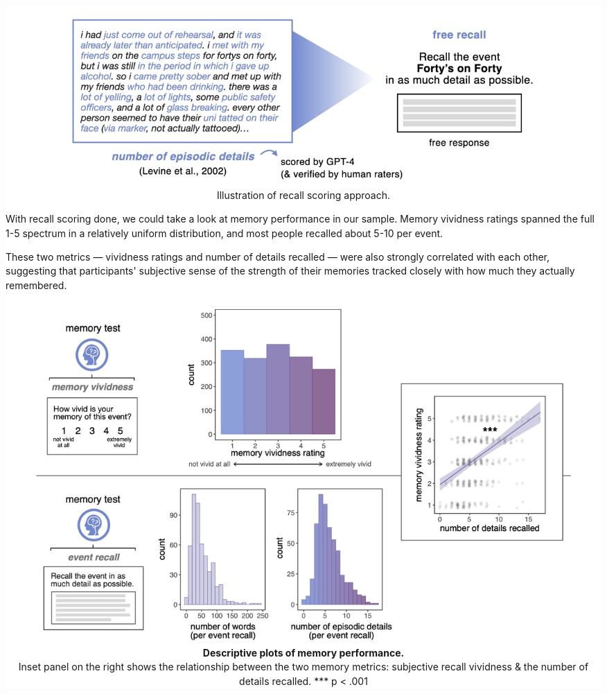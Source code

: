 <div align="center">
<img src="/images/projects/diary_recall_scoring.jpg" style="width:80%;margin-bottom:0px;margin-top:15px">
<figcaption>Illustration of recall scoring approach.</figcaption></div>

With recall scoring done, we could take a look at memory performance in our sample. Memory vividness ratings spanned the full 1-5 spectrum in a relatively uniform distribution, and most people recalled about 5-10 per event. 

These two metrics — vividness ratings and number of details recalled — were also strongly correlated with each other, suggesting that participants' subjective sense of the strength of their memories tracked closely with how much they actually remembered.

<div align="center">
<img src="/images/projects/diary_memory_vars.jpg" style="width:90%;margin-bottom:0px;margin-top:10px">
<figcaption><b>Descriptive plots of memory performance.</b><br>
Inset panel on the right shows the relationship between the two memory metrics: subjective recall vividness & the number of details recalled. *** p < .001</figcaption>
</div>
